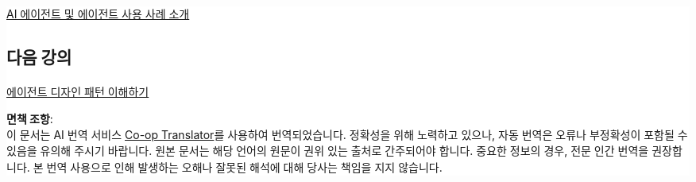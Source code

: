 [AI 에이전트 및 에이전트 사용 사례 소개](../01-intro-to-ai-agents/README.md)

## 다음 강의

[에이전트 디자인 패턴 이해하기](../03-agentic-design-patterns/README.md)

**면책 조항**:  
이 문서는 AI 번역 서비스 [Co-op Translator](https://github.com/Azure/co-op-translator)를 사용하여 번역되었습니다. 정확성을 위해 노력하고 있으나, 자동 번역은 오류나 부정확성이 포함될 수 있음을 유의해 주시기 바랍니다. 원본 문서는 해당 언어의 원문이 권위 있는 출처로 간주되어야 합니다. 중요한 정보의 경우, 전문 인간 번역을 권장합니다. 본 번역 사용으로 인해 발생하는 오해나 잘못된 해석에 대해 당사는 책임을 지지 않습니다.
